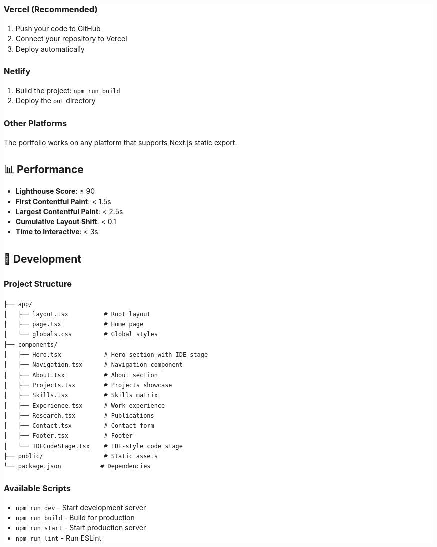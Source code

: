 ### Vercel (Recommended)
1. Push your code to GitHub
2. Connect your repository to Vercel
3. Deploy automatically

### Netlify
1. Build the project: `npm run build`
2. Deploy the `out` directory

### Other Platforms
The portfolio works on any platform that supports Next.js static export.

## 📊 Performance

- **Lighthouse Score**: ≥ 90
- **First Contentful Paint**: < 1.5s
- **Largest Contentful Paint**: < 2.5s
- **Cumulative Layout Shift**: < 0.1
- **Time to Interactive**: < 3s

## 🔧 Development

### Project Structure
```
├── app/
│   ├── layout.tsx          # Root layout
│   ├── page.tsx            # Home page
│   └── globals.css         # Global styles
├── components/
│   ├── Hero.tsx            # Hero section with IDE stage
│   ├── Navigation.tsx      # Navigation component
│   ├── About.tsx           # About section
│   ├── Projects.tsx        # Projects showcase
│   ├── Skills.tsx          # Skills matrix
│   ├── Experience.tsx      # Work experience
│   ├── Research.tsx        # Publications
│   ├── Contact.tsx         # Contact form
│   ├── Footer.tsx          # Footer
│   └── IDECodeStage.tsx    # IDE-style code stage
├── public/                 # Static assets
└── package.json           # Dependencies
```

### Available Scripts
- `npm run dev` - Start development server
- `npm run build` - Build for production
- `npm run start` - Start production server
- `npm run lint` - Run ESLint
